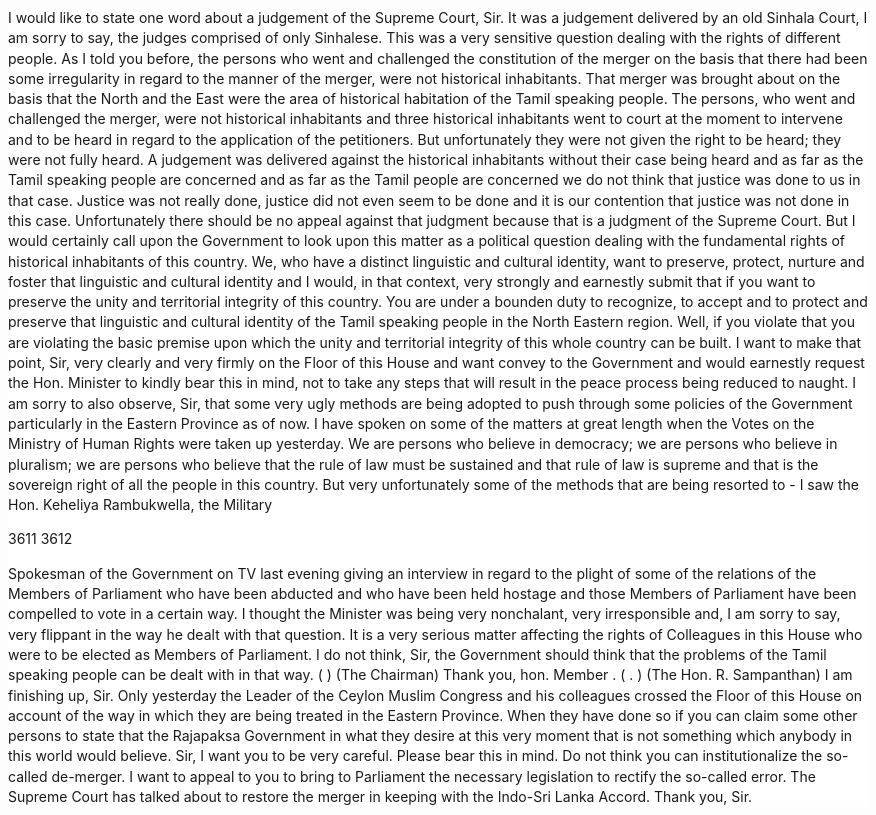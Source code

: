 I would like to state one word about a judgement of the Supreme Court, Sir. It was a judgement delivered by an old Sinhala Court, I am sorry to say, the judges comprised of only Sinhalese. This was a very sensitive question dealing with the rights of different people. As I told you before, the persons who went and challenged the constitution of the merger on the basis that there had been some irregularity in regard to the manner of the merger, were not historical inhabitants. That merger was brought about on the basis that the North and the East were the area of historical habitation of the Tamil speaking people. The persons, who went and challenged the merger, were not historical inhabitants and three historical inhabitants went to court at the moment to intervene and to be heard in regard to the application of the petitioners. But unfortunately they were not given the right to be heard; they were not fully heard. A judgement was delivered against the historical inhabitants without their case being heard and as far as the Tamil speaking people are concerned and as far as the Tamil people are concerned we do not think that justice was done to us in that case. Justice was not really done, justice did not even seem to be done and it is our contention that justice was not done in this case. Unfortunately there should be no appeal against that judgment because that is a judgment of the Supreme Court. But I would certainly call upon the Government to look upon this matter as a political question dealing with the fundamental rights of historical inhabitants of this country. We, who have a distinct linguistic and cultural identity, want to preserve, protect, nurture and foster that linguistic and cultural identity and I would, in that context, very strongly and earnestly submit that if you want to preserve the unity and territorial integrity of this country. You are under a bounden duty to recognize, to accept and to protect and preserve that linguistic and cultural identity of the Tamil speaking people in the North Eastern region. Well, if you violate that you are violating the basic premise upon which the unity and territorial integrity of this whole country can be built. I want to make that point, Sir, very clearly and very firmly on the Floor of this House and want convey to the Government and would earnestly request the Hon. Minister to kindly bear this in mind, not to take any steps that will result in the peace process being reduced to naught. I am sorry to also observe, Sir, that some very ugly methods are being adopted to push through some policies of the Government particularly in the Eastern Province as of now. I have spoken on some of the matters at great length when the Votes on the Ministry of Human Rights were taken up yesterday. We are persons who believe in democracy; we are persons who believe in pluralism; we are persons who believe that the rule of law must be sustained and that rule of law is supreme and that is the sovereign right of all the people in this country. But very unfortunately some of the methods that are being resorted to - I saw the Hon. Keheliya Rambukwella, the Military

3611 3612

Spokesman of the Government on TV last evening giving an interview in regard to the plight of some of the relations of the Members of Parliament who have been abducted and who have been held hostage and those Members of Parliament have been compelled to vote in a certain way. I thought the Minister was being very nonchalant, very irresponsible and, I am sorry to say, very flippant in the way he dealt with that question. It is a very serious matter affecting the rights of Colleagues in this House who were to be elected as Members of Parliament. I do not think, Sir, the Government should think that the problems of the Tamil speaking people can be dealt with in that way. ( ) (The Chairman) Thank you, hon. Member . ( . ) (The Hon. R. Sampanthan) I am finishing up, Sir. Only yesterday the Leader of the Ceylon Muslim Congress and his colleagues crossed the Floor of this House on account of the way in which they are being treated in the Eastern Province. When they have done so if you can claim some other persons to state that the Rajapaksa Government in what they desire at this very moment that is not something which anybody in this world would believe. Sir, I want you to be very careful. Please bear this in mind. Do not think you can institutionalize the so-called de-merger. I want to appeal to you to bring to Parliament the necessary legislation to rectify the so-called error. The Supreme Court has talked about to restore the merger in keeping with the Indo-Sri Lanka Accord. Thank you, Sir.
